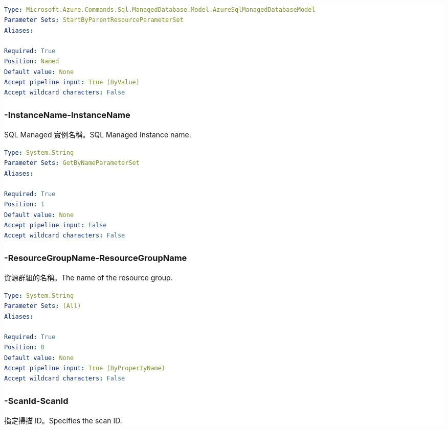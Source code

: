 ```yaml
Type: Microsoft.Azure.Commands.Sql.ManagedDatabase.Model.AzureSqlManagedDatabaseModel
Parameter Sets: StartByParentResourceParameterSet
Aliases:

Required: True
Position: Named
Default value: None
Accept pipeline input: True (ByValue)
Accept wildcard characters: False
```

### <span data-ttu-id="6fba6-127">-InstanceName</span><span class="sxs-lookup"><span data-stu-id="6fba6-127">-InstanceName</span></span>
<span data-ttu-id="6fba6-128">SQL Managed 實例名稱。</span><span class="sxs-lookup"><span data-stu-id="6fba6-128">SQL Managed Instance name.</span></span>

```yaml
Type: System.String
Parameter Sets: GetByNameParameterSet
Aliases:

Required: True
Position: 1
Default value: None
Accept pipeline input: False
Accept wildcard characters: False
```

### <span data-ttu-id="6fba6-129">-ResourceGroupName</span><span class="sxs-lookup"><span data-stu-id="6fba6-129">-ResourceGroupName</span></span>
<span data-ttu-id="6fba6-130">資源群組的名稱。</span><span class="sxs-lookup"><span data-stu-id="6fba6-130">The name of the resource group.</span></span>

```yaml
Type: System.String
Parameter Sets: (All)
Aliases:

Required: True
Position: 0
Default value: None
Accept pipeline input: True (ByPropertyName)
Accept wildcard characters: False
```

### <span data-ttu-id="6fba6-131">-ScanId</span><span class="sxs-lookup"><span data-stu-id="6fba6-131">-ScanId</span></span>
<span data-ttu-id="6fba6-132">指定掃描 ID。</span><span class="sxs-lookup"><span data-stu-id="6fba6-132">Specifies the scan ID.</span></span>
